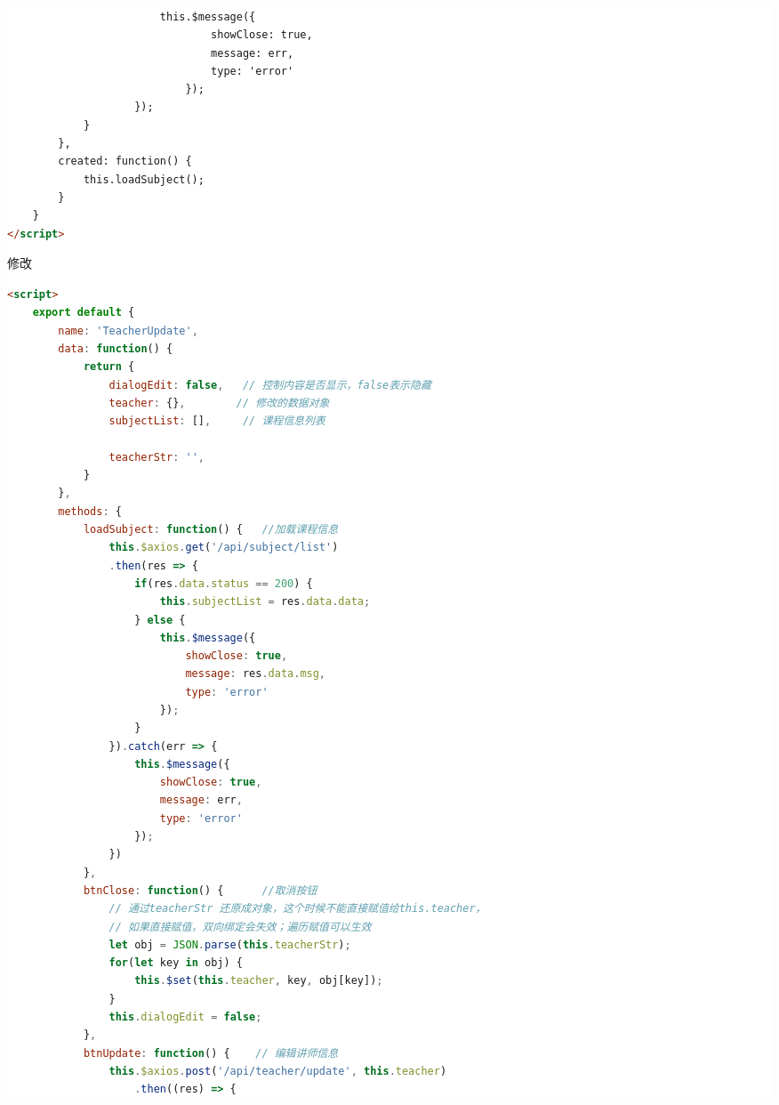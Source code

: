 ```html
                        this.$message({
                                showClose: true,
                                message: err,
                                type: 'error'
                            });
                    });
            }
        },
        created: function() {
            this.loadSubject();
        }
    }
</script>

```

修改

```html
<script>
    export default {
        name: 'TeacherUpdate',
        data: function() {
            return {
                dialogEdit: false,   // 控制内容是否显示，false表示隐藏
                teacher: {},        // 修改的数据对象
                subjectList: [],     // 课程信息列表

                teacherStr: '',
            }
        },
        methods: {
            loadSubject: function() {   //加载课程信息
                this.$axios.get('/api/subject/list')
                .then(res => {
                    if(res.data.status == 200) {
                        this.subjectList = res.data.data;
                    } else {
                        this.$message({
                            showClose: true,
                            message: res.data.msg,
                            type: 'error'
                        });
                    }
                }).catch(err => {
                    this.$message({
                        showClose: true,
                        message: err,
                        type: 'error'
                    });
                })
            },
            btnClose: function() {      //取消按钮
                // 通过teacherStr 还原成对象，这个时候不能直接赋值给this.teacher，
                // 如果直接赋值，双向绑定会失效；遍历赋值可以生效
                let obj = JSON.parse(this.teacherStr);
                for(let key in obj) {
                    this.$set(this.teacher, key, obj[key]);
                }
                this.dialogEdit = false;
            },
            btnUpdate: function() {    // 编辑讲师信息
                this.$axios.post('/api/teacher/update', this.teacher)
                    .then((res) => {
```